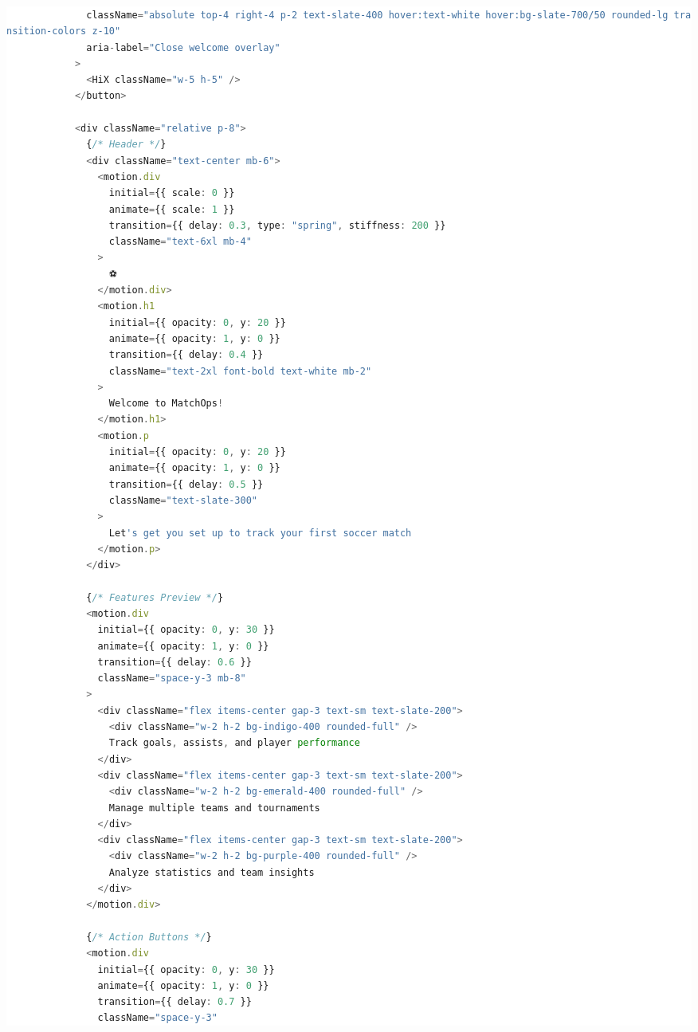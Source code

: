 ```typescript
              className="absolute top-4 right-4 p-2 text-slate-400 hover:text-white hover:bg-slate-700/50 rounded-lg transition-colors z-10"
              aria-label="Close welcome overlay"
            >
              <HiX className="w-5 h-5" />
            </button>

            <div className="relative p-8">
              {/* Header */}
              <div className="text-center mb-6">
                <motion.div
                  initial={{ scale: 0 }}
                  animate={{ scale: 1 }}
                  transition={{ delay: 0.3, type: "spring", stiffness: 200 }}
                  className="text-6xl mb-4"
                >
                  ⚽
                </motion.div>
                <motion.h1
                  initial={{ opacity: 0, y: 20 }}
                  animate={{ opacity: 1, y: 0 }}
                  transition={{ delay: 0.4 }}
                  className="text-2xl font-bold text-white mb-2"
                >
                  Welcome to MatchOps!
                </motion.h1>
                <motion.p
                  initial={{ opacity: 0, y: 20 }}
                  animate={{ opacity: 1, y: 0 }}
                  transition={{ delay: 0.5 }}
                  className="text-slate-300"
                >
                  Let's get you set up to track your first soccer match
                </motion.p>
              </div>

              {/* Features Preview */}
              <motion.div
                initial={{ opacity: 0, y: 30 }}
                animate={{ opacity: 1, y: 0 }}
                transition={{ delay: 0.6 }}
                className="space-y-3 mb-8"
              >
                <div className="flex items-center gap-3 text-sm text-slate-200">
                  <div className="w-2 h-2 bg-indigo-400 rounded-full" />
                  Track goals, assists, and player performance
                </div>
                <div className="flex items-center gap-3 text-sm text-slate-200">
                  <div className="w-2 h-2 bg-emerald-400 rounded-full" />
                  Manage multiple teams and tournaments
                </div>
                <div className="flex items-center gap-3 text-sm text-slate-200">
                  <div className="w-2 h-2 bg-purple-400 rounded-full" />
                  Analyze statistics and team insights
                </div>
              </motion.div>

              {/* Action Buttons */}
              <motion.div
                initial={{ opacity: 0, y: 30 }}
                animate={{ opacity: 1, y: 0 }}
                transition={{ delay: 0.7 }}
                className="space-y-3"
```